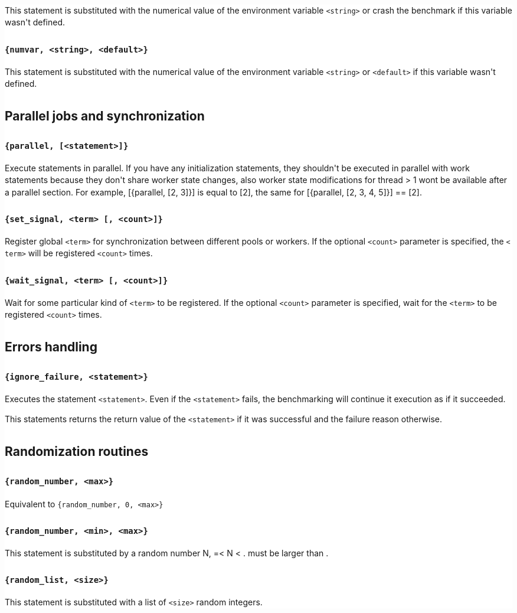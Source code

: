 This statement is substituted with the numerical value of the environment variable `<string>` or crash the benchmark if this variable wasn't defined.

### `{numvar, <string>, <default>}`

This statement is substituted with the numerical value of the environment variable `<string>` or `<default>` if this variable wasn't defined.

## Parallel jobs and synchronization

### `{parallel, [<statement>]}`

Execute statements in parallel. If you have any initialization statements, they shouldn't be executed in parallel with work statements because they don't share worker state changes, also worker state modifications for thread > 1 wont be available after a parallel section. For example, [{parallel, [2, 3]}] is equal to [2], the same for [{parallel, [2, 3, 4, 5]}] == [2].

### `{set_signal, <term> [, <count>]}`

Register global `<term>` for synchronization between different pools or workers. If the optional `<count>` parameter is specified, the `<term>` will be registered `<count>` times.

### `{wait_signal, <term> [, <count>]}`

Wait for some particular kind of `<term>` to be registered. If the optional `<count>` parameter is specified, wait for the `<term>` to be registered `<count>` times.

## Errors handling

### `{ignore_failure, <statement>}`

Executes the statement `<statement>`. Even if the `<statement>` fails, the benchmarking will continue it execution as if it succeeded.

This statements returns the return value of the `<statement>` if it was successful and the failure reason otherwise.

## Randomization routines

### `{random_number, <max>}`

Equivalent to `{random_number, 0, <max>}`

### `{random_number, <min>, <max>}`

This statement is substituted by a random number N, <min> =< N < <max>. <max> must be larger than <min>.

### `{random_list, <size>}`

This statement is substituted with a list of `<size>` random integers.
